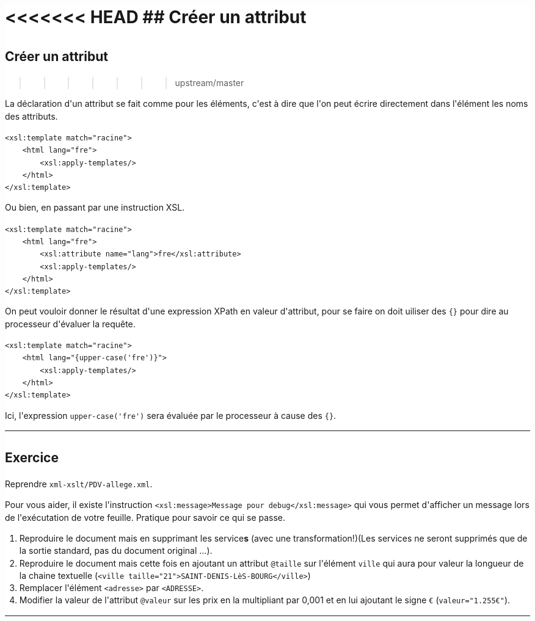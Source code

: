 <<<<<<< HEAD
## Créer un attribut
=======
## Créer un attribut
>>>>>>> upstream/master

La déclaration d'un attribut se fait comme pour les éléments, c'est à dire que l'on peut écrire directement dans l'élément les noms des attributs.

```
<xsl:template match="racine">
    <html lang="fre">
        <xsl:apply-templates/>
    </html>
</xsl:template>
```

Ou bien, en passant par une instruction XSL.

```
<xsl:template match="racine">
    <html lang="fre">
        <xsl:attribute name="lang">fre</xsl:attribute>
        <xsl:apply-templates/>
    </html>
</xsl:template>
```

On peut vouloir donner le résultat d'une expression XPath en valeur d'attribut, pour se faire on doit uiliser des `{}` pour dire au processeur d'évaluer la requête.

```
<xsl:template match="racine">
    <html lang="{upper-case('fre')}">
        <xsl:apply-templates/>
    </html>
</xsl:template>
```

Ici, l'expression `upper-case('fre')` sera évaluée par le processeur à cause des `{}`.

---
## Exercice

Reprendre `xml-xslt/PDV-allege.xml`.

Pour vous aider, il existe l'instruction `<xsl:message>Message pour debug</xsl:message>` qui vous permet d'afficher un message lors de l'exécutation de votre feuille. Pratique pour savoir ce qui se passe.

1. Reproduire le document mais en supprimant les service**s** (avec une transformation!)(Les services ne seront supprimés que de la sortie standard, pas du document original ...).
2. Reproduire le document mais cette fois en ajoutant un attribut `@taille` sur l'élément `ville` qui aura pour valeur la longueur de la chaine textuelle (`<ville taille="21">SAINT-DENIS-LèS-BOURG</ville>`)
3. Remplacer l'élément `<adresse>` par `<ADRESSE>`.
4. Modifier la valeur de l'attribut `@valeur` sur les prix en la multipliant par 0,001 et en lui ajoutant le signe `€` (`valeur="1.255€"`).

---